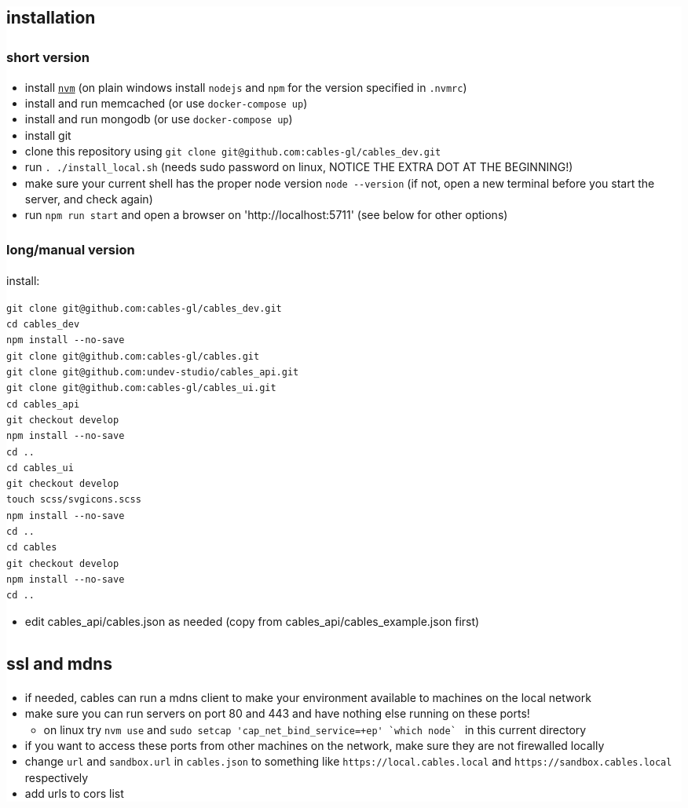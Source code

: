 ## installation

### short version

* install [`nvm`](https://github.com/nvm-sh/nvm#install--update-script) (on plain windows install `nodejs` and `npm` for the version specified in `.nvmrc`)
* install and run memcached (or use `docker-compose up`)
* install and run mongodb (or use `docker-compose up`)
* install git
* clone this repository using  `git clone git@github.com:cables-gl/cables_dev.git`
* run `. ./install_local.sh` (needs sudo password on linux, NOTICE THE EXTRA DOT AT THE BEGINNING!)
* make sure your current shell has the proper node version `node --version` (if not, open a new terminal before you start the server, and check again)
* run `npm run start` and open a browser on 'http://localhost:5711' (see below for other options)

### long/manual version

install:

```
git clone git@github.com:cables-gl/cables_dev.git
cd cables_dev
npm install --no-save
git clone git@github.com:cables-gl/cables.git
git clone git@github.com:undev-studio/cables_api.git
git clone git@github.com:cables-gl/cables_ui.git
cd cables_api
git checkout develop
npm install --no-save
cd ..
cd cables_ui
git checkout develop
touch scss/svgicons.scss
npm install --no-save
cd ..
cd cables
git checkout develop
npm install --no-save
cd ..
```
* edit cables_api/cables.json as needed (copy from cables_api/cables_example.json first)

## ssl and mdns

* if needed, cables can run a mdns client to make your environment available to machines on the local network
* make sure you can run servers on port 80 and 443 and have nothing else running on these ports!
  * on linux try `nvm use` and ``sudo setcap 'cap_net_bind_service=+ep' `which node` `` in this current directory
* if you want to access these ports from other machines on the network, make sure they are not firewalled locally
* change `url` and `sandbox.url` in `cables.json` to something like `https://local.cables.local` and `https://sandbox.cables.local` respectively
* add urls to cors list
